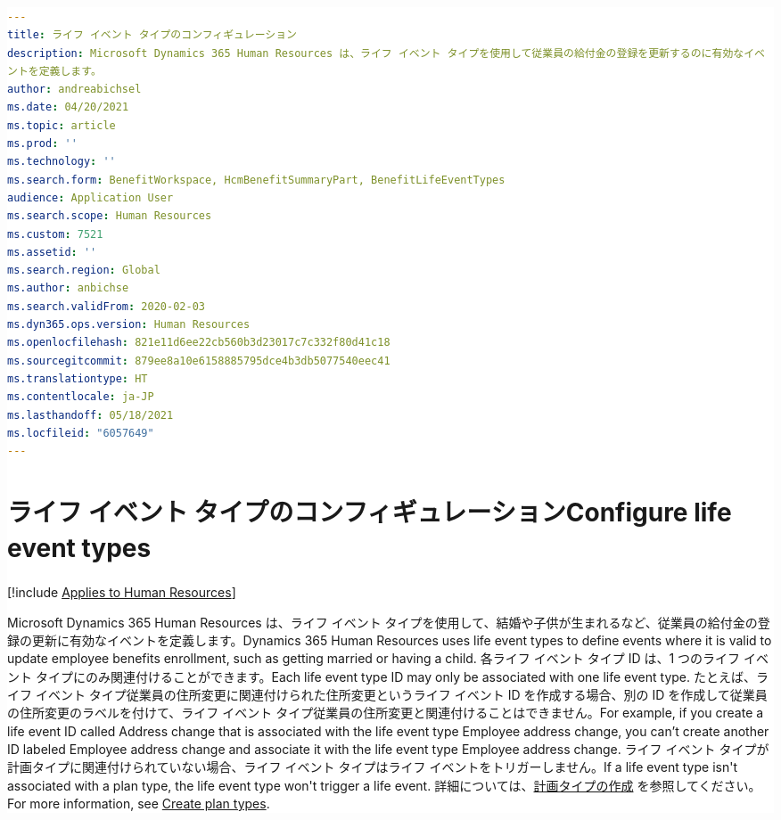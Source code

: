 ```yaml
---
title: ライフ イベント タイプのコンフィギュレーション
description: Microsoft Dynamics 365 Human Resources は、ライフ イベント タイプを使用して従業員の給付金の登録を更新するのに有効なイベントを定義します。
author: andreabichsel
ms.date: 04/20/2021
ms.topic: article
ms.prod: ''
ms.technology: ''
ms.search.form: BenefitWorkspace, HcmBenefitSummaryPart, BenefitLifeEventTypes
audience: Application User
ms.search.scope: Human Resources
ms.custom: 7521
ms.assetid: ''
ms.search.region: Global
ms.author: anbichse
ms.search.validFrom: 2020-02-03
ms.dyn365.ops.version: Human Resources
ms.openlocfilehash: 821e11d6ee22cb560b3d23017c7c332f80d41c18
ms.sourcegitcommit: 879ee8a10e6158885795dce4b3db5077540eec41
ms.translationtype: HT
ms.contentlocale: ja-JP
ms.lasthandoff: 05/18/2021
ms.locfileid: "6057649"
---
```

# <a name="configure-life-event-types"></a><span data-ttu-id="5092f-103">ライフ イベント タイプのコンフィギュレーション</span><span class="sxs-lookup"><span data-stu-id="5092f-103">Configure life event types</span></span>

[!include [Applies to Human Resources](../includes/applies-to-hr.md)]

<span data-ttu-id="5092f-104">Microsoft Dynamics 365 Human Resources は、ライフ イベント タイプを使用して、結婚や子供が生まれるなど、従業員の給付金の登録の更新に有効なイベントを定義します。</span><span class="sxs-lookup"><span data-stu-id="5092f-104">Dynamics 365 Human Resources uses life event types to define events where it is valid to update employee benefits enrollment, such as getting married or having a child.</span></span> <span data-ttu-id="5092f-105">各ライフ イベント タイプ ID は、1 つのライフ イベント タイプにのみ関連付けることができます。</span><span class="sxs-lookup"><span data-stu-id="5092f-105">Each life event type ID may only be associated with one life event type.</span></span> <span data-ttu-id="5092f-106">たとえば、ライフ イベント タイプ従業員の住所変更に関連付けられた住所変更というライフ イベント ID を作成する場合、別の ID を作成して従業員の住所変更のラベルを付けて、ライフ イベント タイプ従業員の住所変更と関連付けることはできません。</span><span class="sxs-lookup"><span data-stu-id="5092f-106">For example, if you create a life event ID called Address change that is associated with the life event type Employee address change, you can’t create another ID labeled Employee address change and associate it with the life event type Employee address change.</span></span> <span data-ttu-id="5092f-107">ライフ イベント タイプが計画タイプに関連付けられていない場合、ライフ イベント タイプはライフ イベントをトリガーしません。</span><span class="sxs-lookup"><span data-stu-id="5092f-107">If a life event type isn't associated with a plan type, the life event type won't trigger a life event.</span></span> <span data-ttu-id="5092f-108">詳細については、[計画タイプの作成](hr-benefits-setup-plan-types.md) を参照してください。</span><span class="sxs-lookup"><span data-stu-id="5092f-108">For more information, see [Create plan types](hr-benefits-setup-plan-types.md).</span></span>

